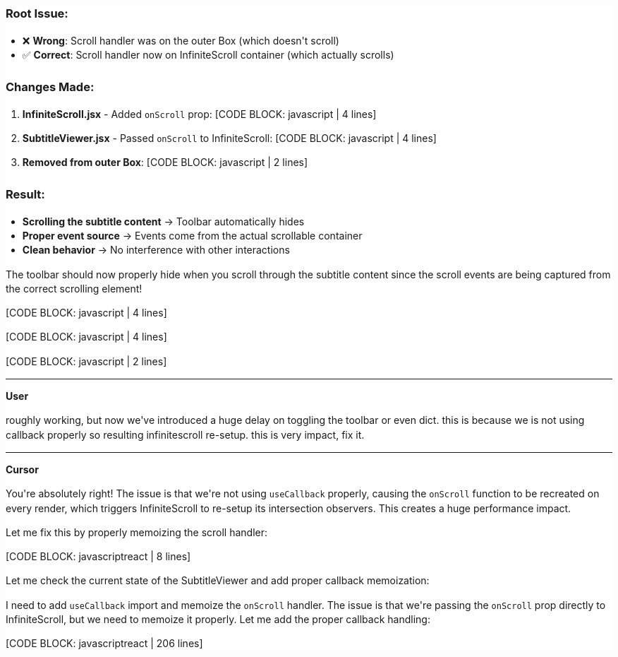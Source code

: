 ### **Root Issue:**
- ❌ **Wrong**: Scroll handler was on the outer Box (which doesn't scroll)
- ✅ **Correct**: Scroll handler now on InfiniteScroll container (which actually scrolls)

### **Changes Made:**

1. **InfiniteScroll.jsx** - Added `onScroll` prop:
   [CODE BLOCK: javascript | 4 lines]

2. **SubtitleViewer.jsx** - Passed `onScroll` to InfiniteScroll:
   [CODE BLOCK: javascript | 4 lines]

3. **Removed from outer Box**:
   [CODE BLOCK: javascript | 2 lines]

### **Result:**
- **Scrolling the subtitle content** → Toolbar automatically hides
- **Proper event source** → Events come from the actual scrollable container
- **Clean behavior** → No interference with other interactions

The toolbar should now properly hide when you scroll through the subtitle content since the scroll events are being captured from the correct scrolling element!

[CODE BLOCK: javascript | 4 lines]

[CODE BLOCK: javascript | 4 lines]

[CODE BLOCK: javascript | 2 lines]

---

**User**

roughly working, but now we've introduced a huge delay on toggling the toolbar or even dict. this is because we is not using callback properly so resulting infinitescroll re-setup. this is very impact, fix it.



---

**Cursor**

You're absolutely right! The issue is that we're not using `useCallback` properly, causing the `onScroll` function to be recreated on every render, which triggers InfiniteScroll to re-setup its intersection observers. This creates a huge performance impact.

Let me fix this by properly memoizing the scroll handler:

[CODE BLOCK: javascriptreact | 8 lines]

Let me check the current state of the SubtitleViewer and add proper callback memoization:

I need to add `useCallback` import and memoize the `onScroll` handler. The issue is that we're passing the `onScroll` prop directly to InfiniteScroll, but we need to memoize it properly. Let me add the proper callback handling:

[CODE BLOCK: javascriptreact | 206 lines]
